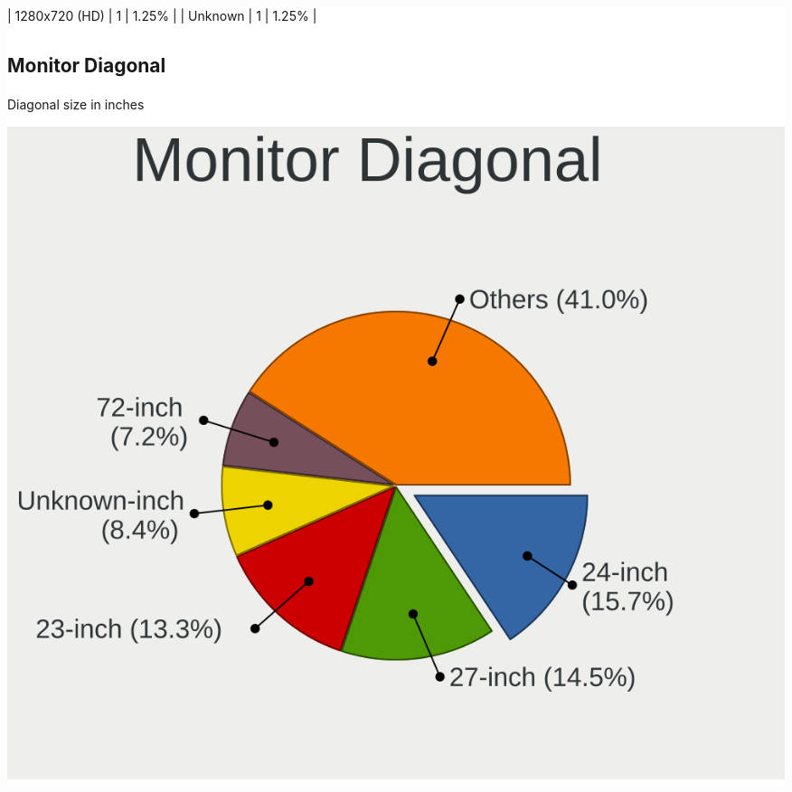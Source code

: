 | 1280x720 (HD)     | 1        | 1.25%   |
| Unknown           | 1        | 1.25%   |

Monitor Diagonal
----------------

Diagonal size in inches

![Monitor Diagonal](./images/pie_chart/mon_diagonal.svg)
